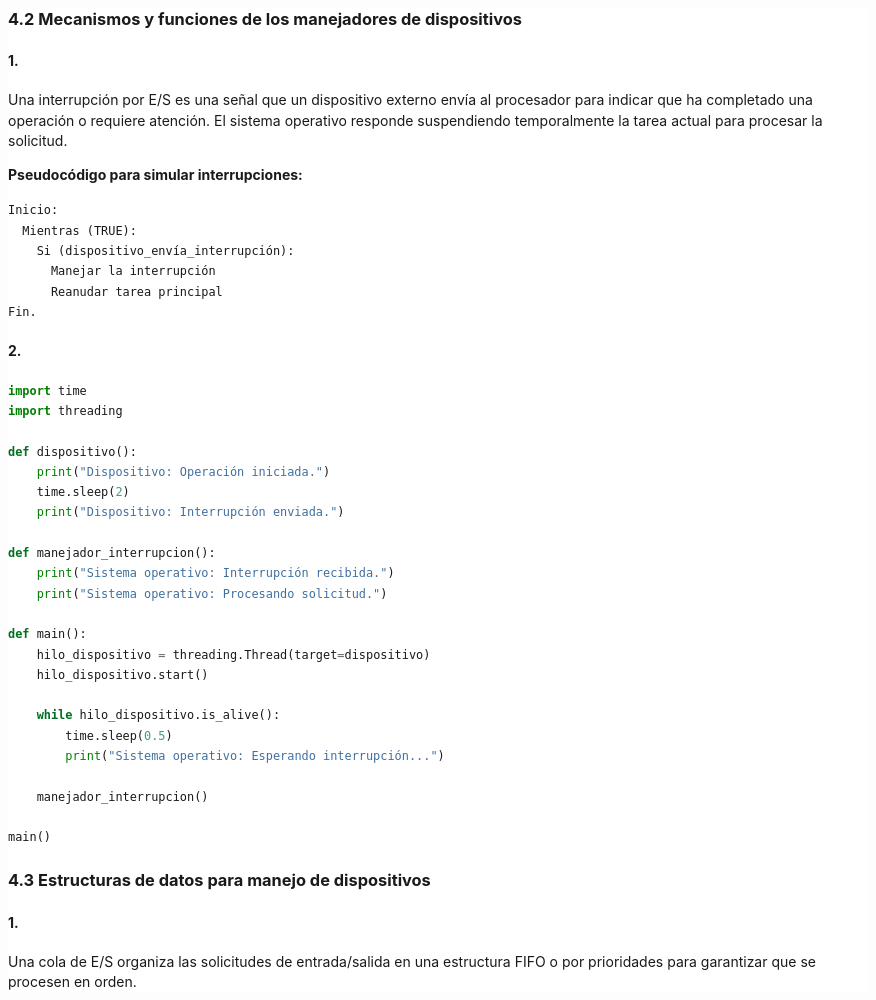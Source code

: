 ### **4.2 Mecanismos y funciones de los manejadores de dispositivos**

#### **1.**

Una interrupción por E/S es una señal que un dispositivo externo envía al procesador para indicar que ha completado una operación o requiere atención. El sistema operativo responde suspendiendo temporalmente la tarea actual para procesar la solicitud.

**Pseudocódigo para simular interrupciones:**

```text
Inicio:
  Mientras (TRUE):
    Si (dispositivo_envía_interrupción):
      Manejar la interrupción
      Reanudar tarea principal
Fin.
```
#### **2.**

```python
import time
import threading

def dispositivo():
    print("Dispositivo: Operación iniciada.")
    time.sleep(2)
    print("Dispositivo: Interrupción enviada.")

def manejador_interrupcion():
    print("Sistema operativo: Interrupción recibida.")
    print("Sistema operativo: Procesando solicitud.")

def main():
    hilo_dispositivo = threading.Thread(target=dispositivo)
    hilo_dispositivo.start()

    while hilo_dispositivo.is_alive():
        time.sleep(0.5)
        print("Sistema operativo: Esperando interrupción...")
    
    manejador_interrupcion()

main()
```

### **4.3 Estructuras de datos para manejo de dispositivos**

#### **1.**

Una cola de E/S organiza las solicitudes de entrada/salida en una estructura FIFO o por prioridades para garantizar que se procesen en orden.
